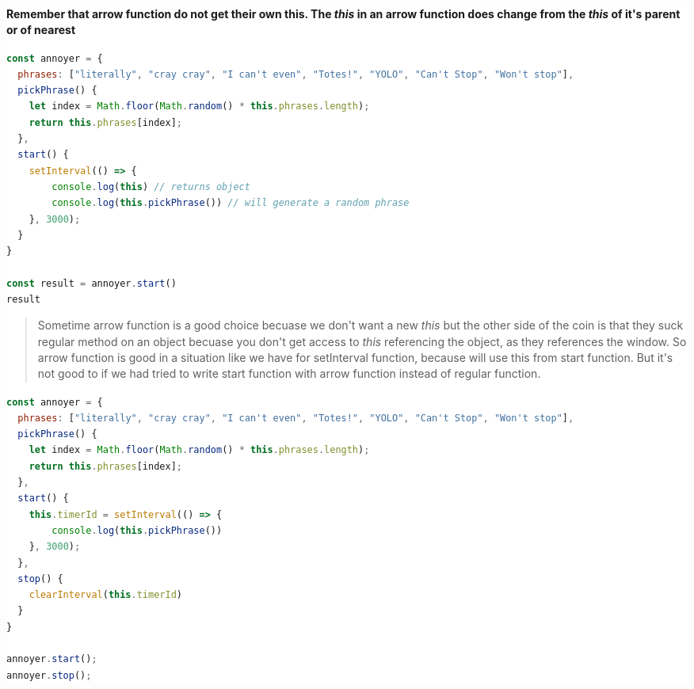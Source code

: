 **Remember that arrow function do not get their own this. The *this* in an arrow function does change from the *this* of it's parent or of nearest**

```javascript
const annoyer = {
  phrases: ["literally", "cray cray", "I can't even", "Totes!", "YOLO", "Can't Stop", "Won't stop"],
  pickPhrase() {
    let index = Math.floor(Math.random() * this.phrases.length);
    return this.phrases[index];
  },
  start() {
    setInterval(() => {
        console.log(this) // returns object
        console.log(this.pickPhrase()) // will generate a random phrase 
    }, 3000);
  }
}

const result = annoyer.start()
result   
```

> Sometime arrow function is a good choice becuase we don't want a new *this* but the other side of the coin is that they suck regular method on an object becuase you don't get access to *this* referencing the object, as they references the window. So arrow function is good in a situation like we have for setInterval function, because will use this from start function. But it's not good to if we had tried to write start function with arrow function instead of regular function. 

```javascript
const annoyer = {
  phrases: ["literally", "cray cray", "I can't even", "Totes!", "YOLO", "Can't Stop", "Won't stop"],
  pickPhrase() {
    let index = Math.floor(Math.random() * this.phrases.length);
    return this.phrases[index];
  },
  start() {
    this.timerId = setInterval(() => {
        console.log(this.pickPhrase())
    }, 3000);
  }, 
  stop() {
    clearInterval(this.timerId)
  }
}

annoyer.start();
annoyer.stop();
```

  [role]: person,
  [role2]: person2